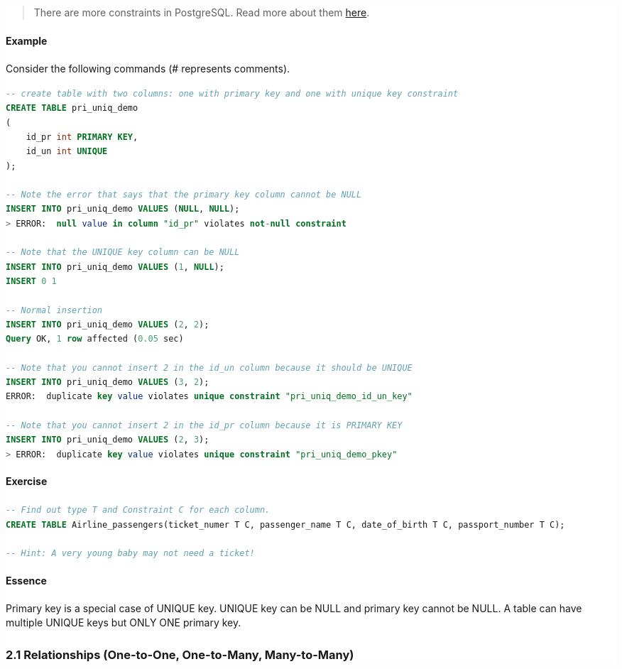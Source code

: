 > There are more constraints in PostgreSQL. Read more about
> them [here](https://www.postgresql.org/docs/current/ddl-constraints.html).

#### Example

Consider the following commands (# represents comments).

```sql
-- create table with two columns: one with primary key and one with unique key constraint
CREATE TABLE pri_uniq_demo
(
    id_pr int PRIMARY KEY,
    id_un int UNIQUE
);

-- Note the error that says that the primary key column cannot be NULL
INSERT INTO pri_uniq_demo VALUES (NULL, NULL);
> ERROR:  null value in column "id_pr" violates not-null constraint

-- Note that the UNIQUE key column can be NULL
INSERT INTO pri_uniq_demo VALUES (1, NULL);
INSERT 0 1

-- Normal insertion
INSERT INTO pri_uniq_demo VALUES (2, 2);
Query OK, 1 row affected (0.05 sec)

-- Note that you cannot insert 2 in the id_un column because it should be UNIQUE
INSERT INTO pri_uniq_demo VALUES (3, 2);
ERROR:  duplicate key value violates unique constraint "pri_uniq_demo_id_un_key"

-- Note that you cannot insert 2 in the id_pr column because it is PRIMARY KEY
INSERT INTO pri_uniq_demo VALUES (2, 3);
> ERROR:  duplicate key value violates unique constraint "pri_uniq_demo_pkey"

```

#### Exercise

```sql
-- Find out type T and Constraint C for each column.
CREATE TABLE Airline_passengers(ticket_numer T C, passenger_name T C, date_of_birth T C, passport_number T C);

-- Hint: A very young baby may not need a ticket!
```

#### Essence

Primary key is a special case of UNIQUE key. UNIQUE key can be NULL and
primary key cannot be NULL. A table can have multiple UNIQUE keys but ONLY ONE primary key.

### 2.1 Relationships (One-to-One, One-to-Many, Many-to-Many)
